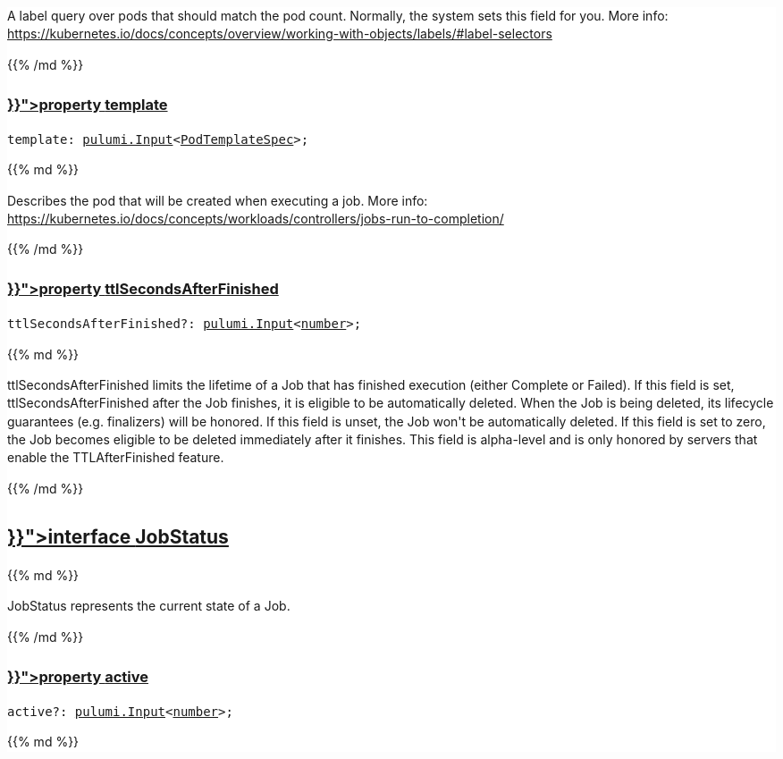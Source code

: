 A label query over pods that should match the pod count. Normally, the system sets this
field for you. More info:
https://kubernetes.io/docs/concepts/overview/working-with-objects/labels/#label-selectors

{{% /md %}}
</div>
<h3 class="pdoc-member-header" id="JobSpec-template">
<a class="pdoc-child-name" href="{{< pkg-url pkg="kubernetes" path="types/input.ts#L7522" >}}">property <b>template</b></a>
</h3>
<div class="pdoc-member-contents">
<pre class="highlight"><span class='kd'></span>template: <a href='/docs/reference/pkg/nodejs/pulumi/pulumi/#Input'>pulumi.Input</a>&lt;<a href='#PodTemplateSpec'>PodTemplateSpec</a>&gt;;</pre>
{{% md %}}

Describes the pod that will be created when executing a job. More info:
https://kubernetes.io/docs/concepts/workloads/controllers/jobs-run-to-completion/

{{% /md %}}
</div>
<h3 class="pdoc-member-header" id="JobSpec-ttlSecondsAfterFinished">
<a class="pdoc-child-name" href="{{< pkg-url pkg="kubernetes" path="types/input.ts#L7581" >}}">property <b>ttlSecondsAfterFinished</b></a>
</h3>
<div class="pdoc-member-contents">
<pre class="highlight"><span class='kd'></span>ttlSecondsAfterFinished?: <a href='/docs/reference/pkg/nodejs/pulumi/pulumi/#Input'>pulumi.Input</a>&lt;<span class='kd'><a href='https://developer.mozilla.org/en-US/docs/Web/JavaScript/Reference/Global_Objects/Number'>number</a></span>&gt;;</pre>
{{% md %}}

ttlSecondsAfterFinished limits the lifetime of a Job that has finished execution (either
Complete or Failed). If this field is set, ttlSecondsAfterFinished after the Job finishes,
it is eligible to be automatically deleted. When the Job is being deleted, its lifecycle
guarantees (e.g. finalizers) will be honored. If this field is unset, the Job won't be
automatically deleted. If this field is set to zero, the Job becomes eligible to be deleted
immediately after it finishes. This field is alpha-level and is only honored by servers
that enable the TTLAfterFinished feature.

{{% /md %}}
</div>
</div>
<h2 class="pdoc-module-header" id="JobStatus">
<a class="pdoc-member-name" href="{{< pkg-url pkg="kubernetes" path="types/input.ts#L7589" >}}">interface <b>JobStatus</b></a>
</h2>
<div class="pdoc-module-contents">
{{% md %}}

JobStatus represents the current state of a Job.

{{% /md %}}
<h3 class="pdoc-member-header" id="JobStatus-active">
<a class="pdoc-child-name" href="{{< pkg-url pkg="kubernetes" path="types/input.ts#L7593" >}}">property <b>active</b></a>
</h3>
<div class="pdoc-member-contents">
<pre class="highlight"><span class='kd'></span>active?: <a href='/docs/reference/pkg/nodejs/pulumi/pulumi/#Input'>pulumi.Input</a>&lt;<span class='kd'><a href='https://developer.mozilla.org/en-US/docs/Web/JavaScript/Reference/Global_Objects/Number'>number</a></span>&gt;;</pre>
{{% md %}}
